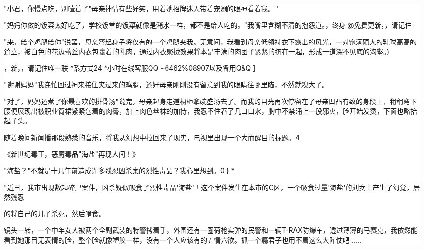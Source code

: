 




"小君，你慢点吃，别噎着了"母亲神情有些好笑，用着她招牌迷人带着宠溺的眼神看着我。 '





"妈妈你做的饭菜太好吃了，学校饭堂的饭菜就像是潲水一样，都不是给人吃的。"我嘴里含糊不清的抱怨道。，终身 @免费更新，，请记住







"来，给个鸡腿给你"说罢，母亲弯起身子将仅有的一个鸡腿夹我。无意间，我看到母亲低领衬衣下露出的风光，一对饱满硕大的乳球高高的耸立，被白色的花边蕾丝内衣包裹着的乳肉，通过内衣聚拢效果将本是丰满的肉团子紧紧的挤在一起，形成一道深不见底的沟壑。)



，新，，请记住唯一联 ^系方式24 *小时在线客服QQ ~6462%08907以及备用Q&Q ]





"谢谢妈妈"我连忙回过神来接住夹过来的鸡腿，还好母亲刚刚没有留意到我的眼睛往哪里瞄，不然就糗大了。







"对了，妈妈还煮了你最喜欢的排骨汤"说完，母亲起身走道橱柜拿碗盛汤去了。而我的目光再次停留在了母亲凹凸有致的身段上，稍稍弯下腰便展现出被职业筒裙紧紧包着的肉臀，加上肉色丝袜的加持，我忍不住吞了几口口水，胸中不禁涌上一股邪火，脸开始发烫，下面也略抬起了头。







随着晚间新闻播那段熟悉的音乐，将我从幻想中拉回来了现实，电视里出现一个大而醒目的标题。4





《新世纪毒王，恶魔毒品"海盐"再现人间！》



"海盐？"不就是十几年前造成许多残忍凶杀案的烈性毒品？我心里想到。0 } *







"近日，我市出现数起碎尸案件，凶杀疑似吸食了烈性毒品'海盐'！这个案件发生在本市的C区，一个吸食过量'海盐'的刘女士产生了幻觉，居然残忍



的将自己的儿子杀死，然后啃食。





镜头一转，一个中年女人被两个全副武装的特警拷着手，外围还有一圈荷枪实弹的民警和一辆T-RAX防爆车，透过薄薄的马赛克，我依然能看到她那目无表情的脸，整个脸就像塑胶一样，没有一个人应该有的五情六欲。抓一个瘾君子也用不着这么大阵仗吧 .....


